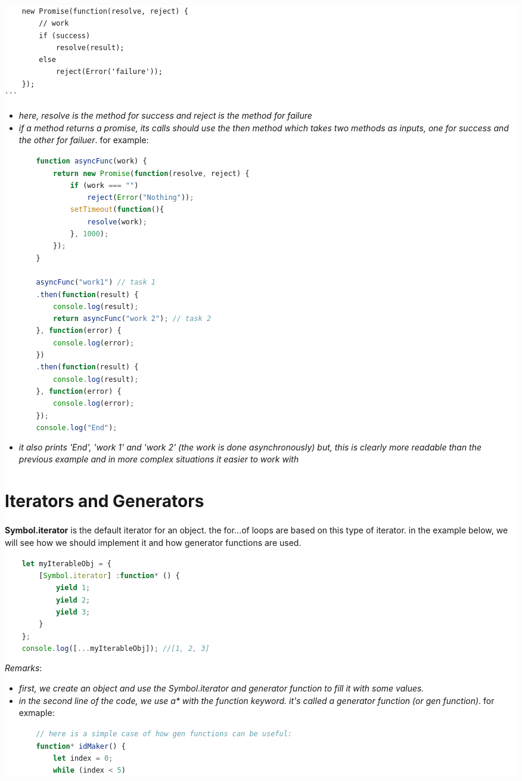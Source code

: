         new Promise(function(resolve, reject) {
            // work
            if (success)
                resolve(result);
            else
                reject(Error('failure'));
        });
    ```
* _here, resolve is the method for success and reject is the method for failure_
* _if a method returns a promise, its calls should use the then method which takes two methods as inputs, one for success and the other for failuer_. for example:
    ```js
        function asyncFunc(work) {
            return new Promise(function(resolve, reject) {
                if (work === "")
                    reject(Error("Nothing"));
                setTimeout(function(){
                    resolve(work);
                }, 1000);
            });
        }

        asyncFunc("work1") // task 1
        .then(function(result) {
            console.log(result);
            return asyncFunc("work 2"); // task 2
        }, function(error) {
            console.log(error);
        })
        .then(function(result) {
            console.log(result);
        }, function(error) {
            console.log(error);
        });
        console.log("End");
    ```
* _it also prints 'End', 'work 1' and 'work 2' (the work is done asynchronously) but, this is clearly more readable than the previous example and in more complex situations it easier to work with_

# Iterators and Generators
__Symbol.iterator__ is the default iterator for an object. the for...of loops are based on this type of iterator. in the example below, we will see how we should implement it and how generator functions are used.
```js
    let myIterableObj = {
        [Symbol.iterator] :function* () {
            yield 1;
            yield 2;
            yield 3;
        }
    };
    console.log([...myIterableObj]); //[1, 2, 3]
```
_Remarks_:
* _first, we create an object and use the Symbol.iterator and generator function to fill it with some values._
* _in the second line of the code, we use a* with the function keyword. it's called a generator function (or gen function)_. for exmaple:
    ```js
        // here is a simple case of how gen functions can be useful:
        function* idMaker() {
            let index = 0;
            while (index < 5)